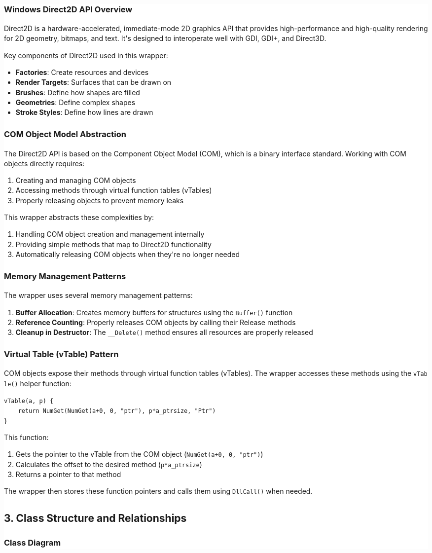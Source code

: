 ### Windows Direct2D API Overview
Direct2D is a hardware-accelerated, immediate-mode 2D graphics API that provides high-performance and high-quality rendering for 2D geometry, bitmaps, and text. It's designed to interoperate well with GDI, GDI+, and Direct3D.

Key components of Direct2D used in this wrapper:
- **Factories**: Create resources and devices
- **Render Targets**: Surfaces that can be drawn on
- **Brushes**: Define how shapes are filled
- **Geometries**: Define complex shapes
- **Stroke Styles**: Define how lines are drawn

### COM Object Model Abstraction
The Direct2D API is based on the Component Object Model (COM), which is a binary interface standard. Working with COM objects directly requires:
1. Creating and managing COM objects
2. Accessing methods through virtual function tables (vTables)
3. Properly releasing objects to prevent memory leaks

This wrapper abstracts these complexities by:
1. Handling COM object creation and management internally
2. Providing simple methods that map to Direct2D functionality
3. Automatically releasing COM objects when they're no longer needed

### Memory Management Patterns
The wrapper uses several memory management patterns:

1. **Buffer Allocation**: Creates memory buffers for structures using the `Buffer()` function
2. **Reference Counting**: Properly releases COM objects by calling their Release methods
3. **Cleanup in Destructor**: The `__Delete()` method ensures all resources are properly released

### Virtual Table (vTable) Pattern
COM objects expose their methods through virtual function tables (vTables). The wrapper accesses these methods using the `vTable()` helper function:

```ahk
vTable(a, p) {
    return NumGet(NumGet(a+0, 0, "ptr"), p*a_ptrsize, "Ptr")
}
```

This function:
1. Gets the pointer to the vTable from the COM object (`NumGet(a+0, 0, "ptr")`)
2. Calculates the offset to the desired method (`p*a_ptrsize`)
3. Returns a pointer to that method

The wrapper then stores these function pointers and calls them using `DllCall()` when needed.

## 3. Class Structure and Relationships

### Class Diagram
